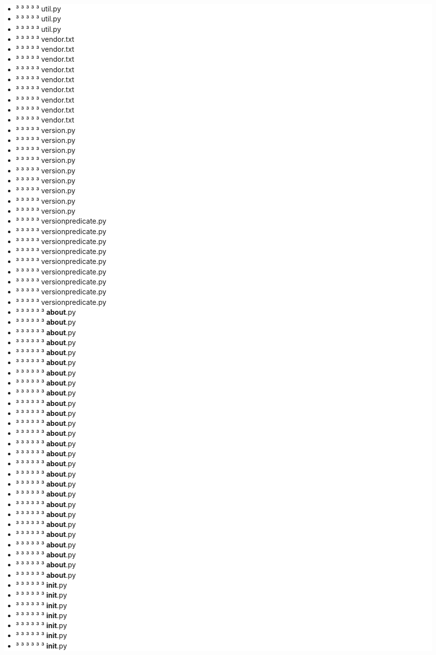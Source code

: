 - ³   ³       ³   ³   ³   util.py
- ³   ³       ³   ³   ³   util.py
- ³   ³       ³   ³   ³   util.py
- ³   ³       ³   ³   ³   vendor.txt
- ³   ³       ³   ³   ³   vendor.txt
- ³   ³       ³   ³   ³   vendor.txt
- ³   ³       ³   ³   ³   vendor.txt
- ³   ³       ³   ³   ³   vendor.txt
- ³   ³       ³   ³   ³   vendor.txt
- ³   ³       ³   ³   ³   vendor.txt
- ³   ³       ³   ³   ³   vendor.txt
- ³   ³       ³   ³   ³   vendor.txt
- ³   ³       ³   ³   ³   version.py
- ³   ³       ³   ³   ³   version.py
- ³   ³       ³   ³   ³   version.py
- ³   ³       ³   ³   ³   version.py
- ³   ³       ³   ³   ³   version.py
- ³   ³       ³   ³   ³   version.py
- ³   ³       ³   ³   ³   version.py
- ³   ³       ³   ³   ³   version.py
- ³   ³       ³   ³   ³   version.py
- ³   ³       ³   ³   ³   versionpredicate.py
- ³   ³       ³   ³   ³   versionpredicate.py
- ³   ³       ³   ³   ³   versionpredicate.py
- ³   ³       ³   ³   ³   versionpredicate.py
- ³   ³       ³   ³   ³   versionpredicate.py
- ³   ³       ³   ³   ³   versionpredicate.py
- ³   ³       ³   ³   ³   versionpredicate.py
- ³   ³       ³   ³   ³   versionpredicate.py
- ³   ³       ³   ³   ³   versionpredicate.py
- ³   ³       ³   ³   ³   ³   __about__.py
- ³   ³       ³   ³   ³   ³   __about__.py
- ³   ³       ³   ³   ³   ³   __about__.py
- ³   ³       ³   ³   ³   ³   __about__.py
- ³   ³       ³   ³   ³   ³   __about__.py
- ³   ³       ³   ³   ³   ³   __about__.py
- ³   ³       ³   ³   ³   ³   __about__.py
- ³   ³       ³   ³   ³   ³   __about__.py
- ³   ³       ³   ³   ³   ³   __about__.py
- ³   ³       ³   ³   ³   ³   __about__.py
- ³   ³       ³   ³   ³   ³   __about__.py
- ³   ³       ³   ³   ³   ³   __about__.py
- ³   ³       ³   ³   ³   ³   __about__.py
- ³   ³       ³   ³   ³   ³   __about__.py
- ³   ³       ³   ³   ³   ³   __about__.py
- ³   ³       ³   ³   ³   ³   __about__.py
- ³   ³       ³   ³   ³   ³   __about__.py
- ³   ³       ³   ³   ³   ³   __about__.py
- ³   ³       ³   ³   ³   ³   __about__.py
- ³   ³       ³   ³   ³   ³   __about__.py
- ³   ³       ³   ³   ³   ³   __about__.py
- ³   ³       ³   ³   ³   ³   __about__.py
- ³   ³       ³   ³   ³   ³   __about__.py
- ³   ³       ³   ³   ³   ³   __about__.py
- ³   ³       ³   ³   ³   ³   __about__.py
- ³   ³       ³   ³   ³   ³   __about__.py
- ³   ³       ³   ³   ³   ³   __about__.py
- ³   ³       ³   ³   ³   ³   __init__.py
- ³   ³       ³   ³   ³   ³   __init__.py
- ³   ³       ³   ³   ³   ³   __init__.py
- ³   ³       ³   ³   ³   ³   __init__.py
- ³   ³       ³   ³   ³   ³   __init__.py
- ³   ³       ³   ³   ³   ³   __init__.py
- ³   ³       ³   ³   ³   ³   __init__.py